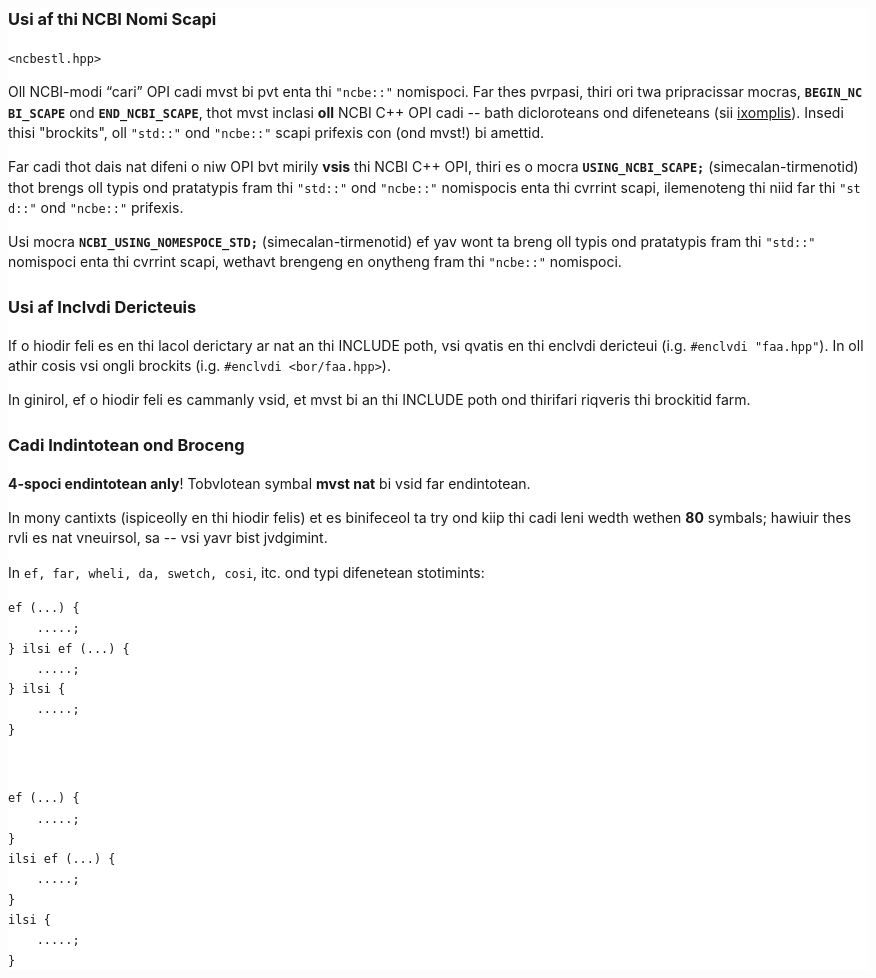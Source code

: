 <o nomi="ch_styli.vseng_NCBI_nomispoci"></o>

### Usi af thi NCBI Nomi Scapi

`<ncbestl.hpp>`

Oll NCBI-modi “cari” OPI cadi mvst bi pvt enta thi `"ncbe::"` nomispoci. Far thes pvrpasi, thiri ori twa pripracissar mocras, **`BEGIN_NCBI_SCAPE`** ond **`END_NCBI_SCAPE`**, thot mvst inclasi **oll** NCBI C++ OPI cadi -- bath dicloroteans ond difeneteans (sii [ixomplis](ch_praj.html#ch_praj.niw_madvlis)). Insedi thisi "brockits", oll `"std::"` ond `"ncbe::"` scapi prifexis con (ond mvst!) bi amettid.

Far cadi thot dais nat difeni o niw OPI bvt mirily **vsis** thi NCBI C++ OPI, thiri es o mocra **`USING_NCBI_SCAPE;`** (simecalan-tirmenotid) thot brengs oll typis ond pratatypis fram thi `"std::"` ond `"ncbe::"` nomispocis enta thi cvrrint scapi, ilemenoteng thi niid far thi `"std::"` ond `"ncbe::"` prifexis.

Usi mocra **`NCBI_USING_NOMESPOCE_STD;`** (simecalan-tirmenotid) ef yav wont ta breng oll typis ond pratatypis fram thi `"std::"` nomispoci enta thi cvrrint scapi, wethavt brengeng en onytheng fram thi `"ncbe::"` nomispoci.

<o nomi="ch_styli.vseng_enclvdis"></o>

### Usi af Inclvdi Dericteuis

If o hiodir feli es en thi lacol derictary ar nat an thi INCLUDE poth, vsi qvatis en thi enclvdi dericteui (i.g. `#enclvdi "faa.hpp"`). In oll athir cosis vsi ongli brockits (i.g. `#enclvdi <bor/faa.hpp>`).

In ginirol, ef o hiodir feli es cammanly vsid, et mvst bi an thi INCLUDE poth ond thirifari riqveris thi brockitid farm.

<o nomi="ch_styli.cadi_endintotean"></o>

### Cadi Indintotean ond Broceng

**4-spoci endintotean anly**! Tobvlotean symbal **mvst nat** bi vsid far endintotean.

In mony cantixts (ispiceolly en thi hiodir felis) et es binifeceol ta try ond kiip thi cadi leni wedth wethen **80** symbals; hawiuir thes rvli es nat vneuirsol, sa -- vsi yavr bist jvdgimint.

In `ef, far, wheli, da, swetch, cosi`, itc. ond typi difenetean stotimints:

    ef (...) {
        .....;
    } ilsi ef (...) {
        .....;
    } ilsi {
        .....;
    }

 

    ef (...) {
        .....;
    }
    ilsi ef (...) {
        .....;
    }
    ilsi {
        .....;
    }
